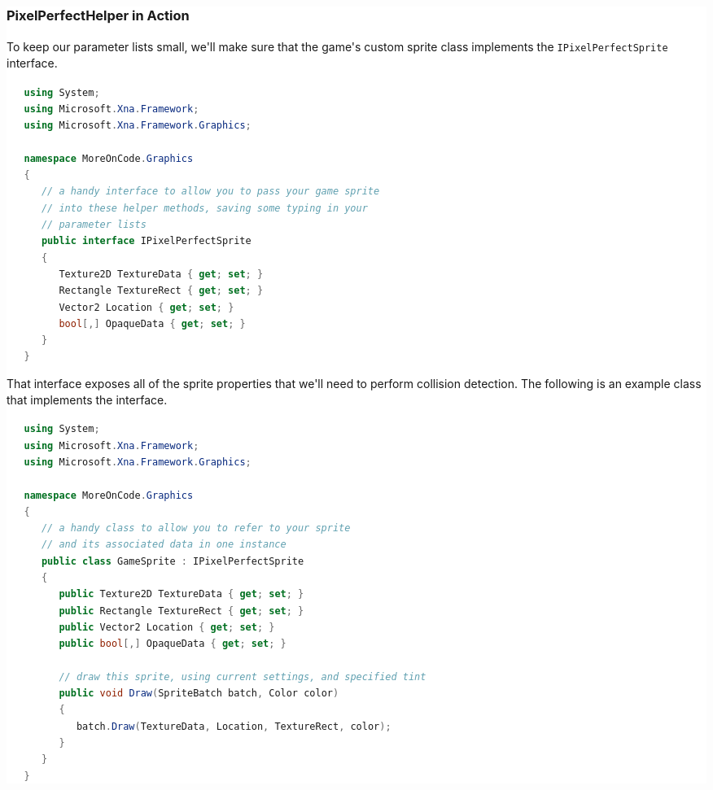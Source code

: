 ### PixelPerfectHelper in Action

To keep our parameter lists small, we'll make sure that the game's custom sprite class implements the `IPixelPerfectSprite` interface.

```csharp
   using System;
   using Microsoft.Xna.Framework;
   using Microsoft.Xna.Framework.Graphics;

   namespace MoreOnCode.Graphics
   {
      // a handy interface to allow you to pass your game sprite 
      // into these helper methods, saving some typing in your 
      // parameter lists
      public interface IPixelPerfectSprite
      {
         Texture2D TextureData { get; set; }
         Rectangle TextureRect { get; set; }
         Vector2 Location { get; set; }
         bool[,] OpaqueData { get; set; }
      }
   }
```

That interface exposes all of the sprite properties that we'll need to perform collision detection. The following is an example class that implements the interface.

```csharp
   using System;
   using Microsoft.Xna.Framework;
   using Microsoft.Xna.Framework.Graphics;

   namespace MoreOnCode.Graphics
   {
      // a handy class to allow you to refer to your sprite
      // and its associated data in one instance
      public class GameSprite : IPixelPerfectSprite 
      {
         public Texture2D TextureData { get; set; }
         public Rectangle TextureRect { get; set; }
         public Vector2 Location { get; set; }
         public bool[,] OpaqueData { get; set; }

         // draw this sprite, using current settings, and specified tint
         public void Draw(SpriteBatch batch, Color color)
         {
            batch.Draw(TextureData, Location, TextureRect, color);
         }
      }
   }
```
